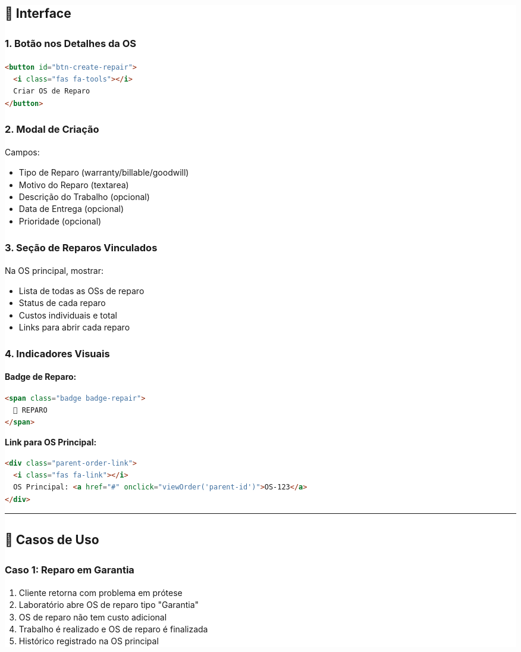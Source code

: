 ## 🎨 Interface

### 1. **Botão nos Detalhes da OS**
```html
<button id="btn-create-repair">
  <i class="fas fa-tools"></i>
  Criar OS de Reparo
</button>
```

### 2. **Modal de Criação**
Campos:
- Tipo de Reparo (warranty/billable/goodwill)
- Motivo do Reparo (textarea)
- Descrição do Trabalho (opcional)
- Data de Entrega (opcional)
- Prioridade (opcional)

### 3. **Seção de Reparos Vinculados**
Na OS principal, mostrar:
- Lista de todas as OSs de reparo
- Status de cada reparo
- Custos individuais e total
- Links para abrir cada reparo

### 4. **Indicadores Visuais**

**Badge de Reparo:**
```html
<span class="badge badge-repair">
  🔧 REPARO
</span>
```

**Link para OS Principal:**
```html
<div class="parent-order-link">
  <i class="fas fa-link"></i>
  OS Principal: <a href="#" onclick="viewOrder('parent-id')">OS-123</a>
</div>
```

---

## 💼 Casos de Uso

### Caso 1: Reparo em Garantia
1. Cliente retorna com problema em prótese
2. Laboratório abre OS de reparo tipo "Garantia"
3. OS de reparo não tem custo adicional
4. Trabalho é realizado e OS de reparo é finalizada
5. Histórico registrado na OS principal
